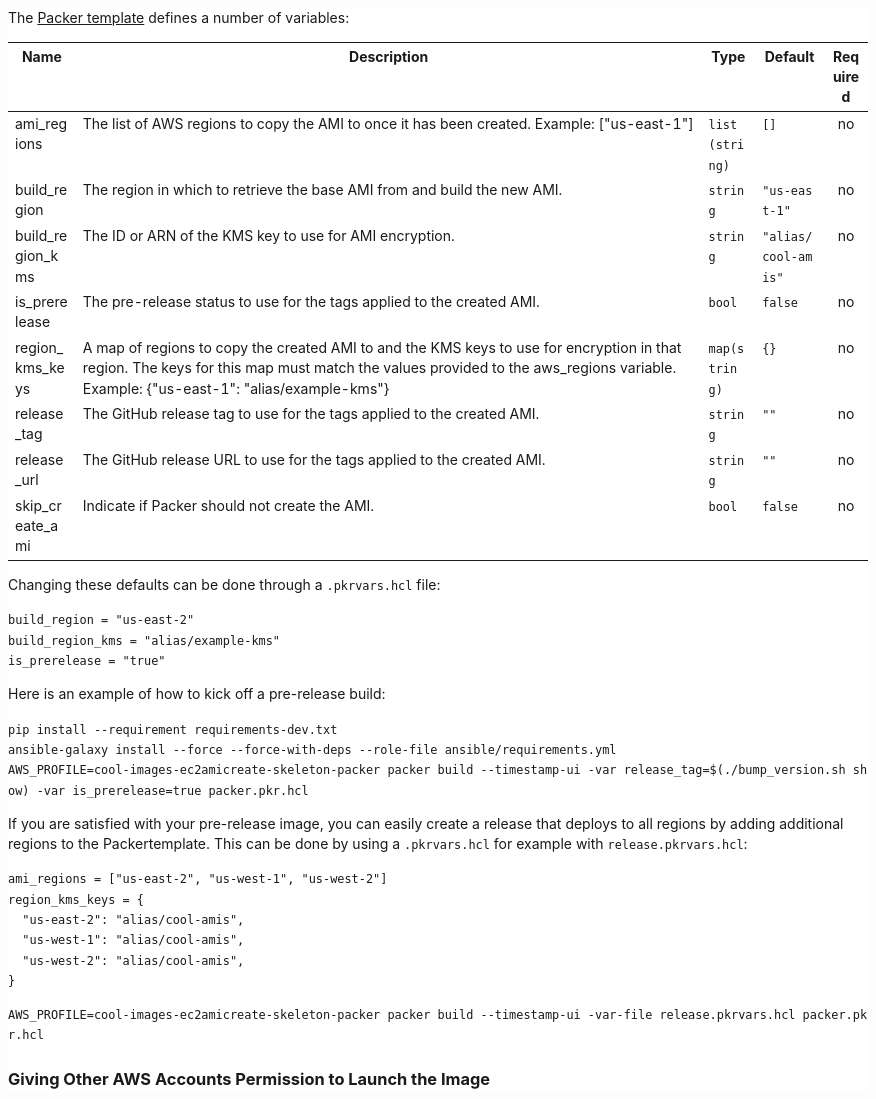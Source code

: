 The [Packer template](variables.pkr.hcl) defines a number of variables:

| Name | Description | Type | Default | Required |
|------|-------------|------|---------|:--------:|
| ami\_regions | The list of AWS regions to copy the AMI to once it has been created. Example: ["us-east-1"] | `list(string)` | `[]` | no |
| build\_region | The region in which to retrieve the base AMI from and build the new AMI. | `string` | `"us-east-1"` | no |
| build\_region\_kms | The ID or ARN of the KMS key to use for AMI encryption. | `string` | `"alias/cool-amis"` | no |
| is\_prerelease | The pre-release status to use for the tags applied to the created AMI. | `bool` | `false` | no |
| region\_kms\_keys | A map of regions to copy the created AMI to and the KMS keys to use for encryption in that region. The keys for this map must match the values provided to the aws\_regions variable. Example: {"us-east-1": "alias/example-kms"} | `map(string)` | `{}` | no |
| release\_tag | The GitHub release tag to use for the tags applied to the created AMI. | `string` | `""` | no |
| release\_url | The GitHub release URL to use for the tags applied to the created AMI. | `string` | `""` | no |
| skip\_create\_ami | Indicate if Packer should not create the AMI. | `bool` | `false` | no |

Changing these defaults can be done through a `.pkrvars.hcl` file:

```hcl
build_region = "us-east-2"
build_region_kms = "alias/example-kms"
is_prerelease = "true"
```

Here is an example of how to kick off a pre-release build:

```console
pip install --requirement requirements-dev.txt
ansible-galaxy install --force --force-with-deps --role-file ansible/requirements.yml
AWS_PROFILE=cool-images-ec2amicreate-skeleton-packer packer build --timestamp-ui -var release_tag=$(./bump_version.sh show) -var is_prerelease=true packer.pkr.hcl
```

If you are satisfied with your pre-release image, you can easily create a release
that deploys to all regions by adding additional regions to the Packertemplate.
This can be done by using a `.pkrvars.hcl` for example with `release.pkrvars.hcl`:

```hcl
ami_regions = ["us-east-2", "us-west-1", "us-west-2"]
region_kms_keys = {
  "us-east-2": "alias/cool-amis",
  "us-west-1": "alias/cool-amis",
  "us-west-2": "alias/cool-amis",
}
```

```console
AWS_PROFILE=cool-images-ec2amicreate-skeleton-packer packer build --timestamp-ui -var-file release.pkrvars.hcl packer.pkr.hcl
```

### Giving Other AWS Accounts Permission to Launch the Image ###
